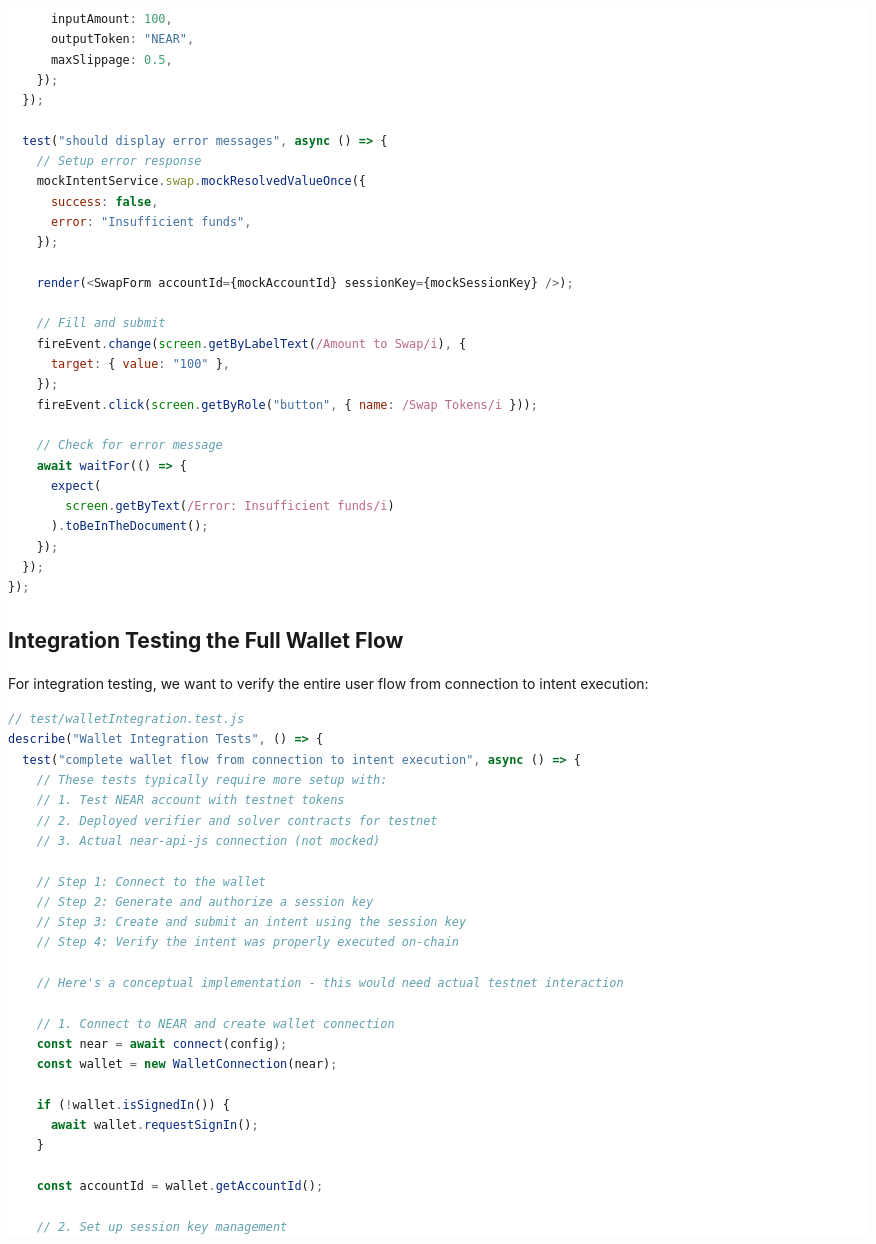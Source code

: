 ```javascript
      inputAmount: 100,
      outputToken: "NEAR",
      maxSlippage: 0.5,
    });
  });

  test("should display error messages", async () => {
    // Setup error response
    mockIntentService.swap.mockResolvedValueOnce({
      success: false,
      error: "Insufficient funds",
    });

    render(<SwapForm accountId={mockAccountId} sessionKey={mockSessionKey} />);

    // Fill and submit
    fireEvent.change(screen.getByLabelText(/Amount to Swap/i), {
      target: { value: "100" },
    });
    fireEvent.click(screen.getByRole("button", { name: /Swap Tokens/i }));

    // Check for error message
    await waitFor(() => {
      expect(
        screen.getByText(/Error: Insufficient funds/i)
      ).toBeInTheDocument();
    });
  });
});
```

## Integration Testing the Full Wallet Flow

For integration testing, we want to verify the entire user flow from connection to intent execution:

```javascript
// test/walletIntegration.test.js
describe("Wallet Integration Tests", () => {
  test("complete wallet flow from connection to intent execution", async () => {
    // These tests typically require more setup with:
    // 1. Test NEAR account with testnet tokens
    // 2. Deployed verifier and solver contracts for testnet
    // 3. Actual near-api-js connection (not mocked)

    // Step 1: Connect to the wallet
    // Step 2: Generate and authorize a session key
    // Step 3: Create and submit an intent using the session key
    // Step 4: Verify the intent was properly executed on-chain

    // Here's a conceptual implementation - this would need actual testnet interaction

    // 1. Connect to NEAR and create wallet connection
    const near = await connect(config);
    const wallet = new WalletConnection(near);

    if (!wallet.isSignedIn()) {
      await wallet.requestSignIn();
    }

    const accountId = wallet.getAccountId();

    // 2. Set up session key management
```